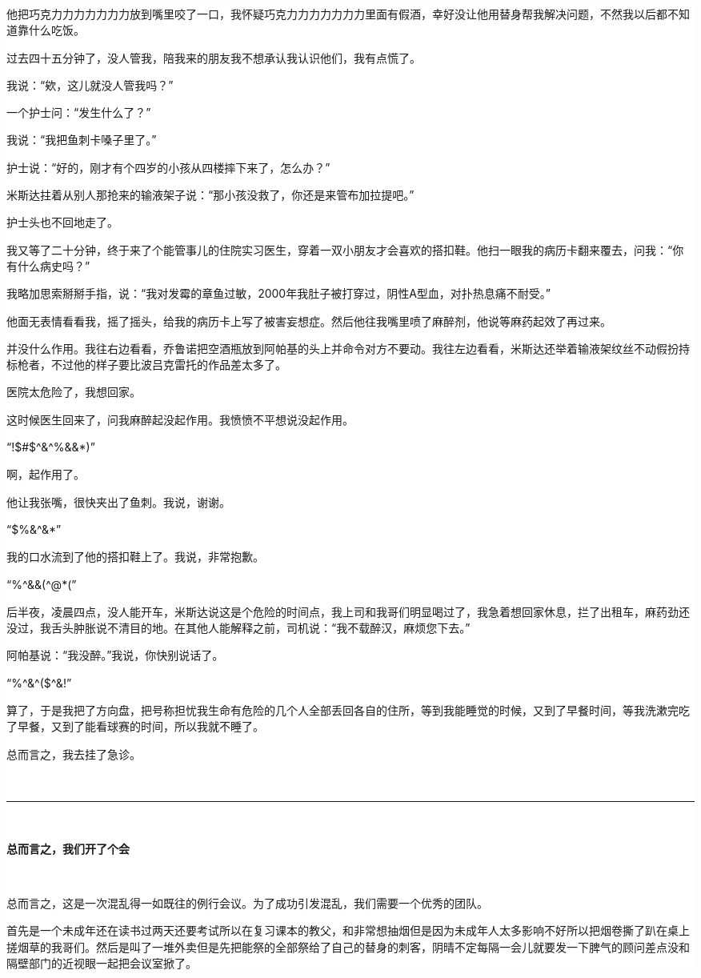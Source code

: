 他把巧克力力力力力力力放到嘴里咬了一口，我怀疑巧克力力力力力力力里面有假酒，幸好没让他用替身帮我解决问题，不然我以后都不知道靠什么吃饭。

过去四十五分钟了，没人管我，陪我来的朋友我不想承认我认识他们，我有点慌了。

我说：“欸，这儿就没人管我吗？”

一个护士问：“发生什么了？”

我说：“我把鱼刺卡嗓子里了。”

护士说：“好的，刚才有个四岁的小孩从四楼摔下来了，怎么办？”

米斯达拄着从别人那抢来的输液架子说：“那小孩没救了，你还是来管布加拉提吧。”

护士头也不回地走了。

我又等了二十分钟，终于来了个能管事儿的住院实习医生，穿着一双小朋友才会喜欢的搭扣鞋。他扫一眼我的病历卡翻来覆去，问我：“你有什么病史吗？”

我略加思索掰掰手指，说：“我对发霉的章鱼过敏，2000年我肚子被打穿过，阴性A型血，对扑热息痛不耐受。”

他面无表情看看我，摇了摇头，给我的病历卡上写了被害妄想症。然后他往我嘴里喷了麻醉剂，他说等麻药起效了再过来。

并没什么作用。我往右边看看，乔鲁诺把空酒瓶放到阿帕基的头上并命令对方不要动。我往左边看看，米斯达还举着输液架纹丝不动假扮持标枪者，不过他的样子要比波吕克雷托的作品差太多了。

医院太危险了，我想回家。

这时候医生回来了，问我麻醉起没起作用。我愤愤不平想说没起作用。

“!$#$^&^%&&*)”

啊，起作用了。

他让我张嘴，很快夹出了鱼刺。我说，谢谢。

“$%&^&*”

我的口水流到了他的搭扣鞋上了。我说，非常抱歉。

“%^&&(^@*(”

后半夜，凌晨四点，没人能开车，米斯达说这是个危险的时间点，我上司和我哥们明显喝过了，我急着想回家休息，拦了出租车，麻药劲还没过，我舌头肿胀说不清目的地。在其他人能解释之前，司机说：“我不载醉汉，麻烦您下去。”

阿帕基说：“我没醉。”我说，你快别说话了。

“%^&^($^&!”

算了，于是我把了方向盘，把号称担忧我生命有危险的几个人全部丢回各自的住所，等到我能睡觉的时候，又到了早餐时间，等我洗漱完吃了早餐，又到了能看球赛的时间，所以我就不睡了。

总而言之，我去挂了急诊。

<br/>

***

<br/>

**总而言之，我们开了个会**

<br/>

总而言之，这是一次混乱得一如既往的例行会议。为了成功引发混乱，我们需要一个优秀的团队。

首先是一个未成年还在读书过两天还要考试所以在复习课本的教父，和非常想抽烟但是因为未成年人太多影响不好所以把烟卷撕了趴在桌上搓烟草的我哥们。然后是叫了一堆外卖但是先把能祭的全部祭给了自己的替身的刺客，阴晴不定每隔一会儿就要发一下脾气的顾问差点没和隔壁部门的近视眼一起把会议室掀了。
